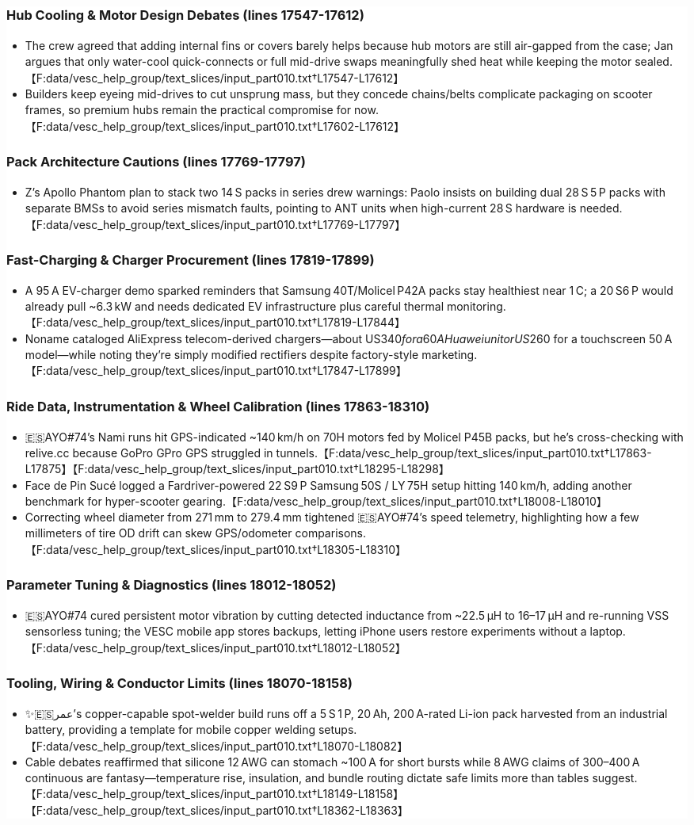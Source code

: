 ### Hub Cooling & Motor Design Debates (lines 17547-17612)
- The crew agreed that adding internal fins or covers barely helps because hub motors are still air-gapped from the case; Jan argues that only water-cool quick-connects or full mid-drive swaps meaningfully shed heat while keeping the motor sealed.【F:data/vesc_help_group/text_slices/input_part010.txt†L17547-L17612】
- Builders keep eyeing mid-drives to cut unsprung mass, but they concede chains/belts complicate packaging on scooter frames, so premium hubs remain the practical compromise for now.【F:data/vesc_help_group/text_slices/input_part010.txt†L17602-L17612】

### Pack Architecture Cautions (lines 17769-17797)
- Z’s Apollo Phantom plan to stack two 14 S packs in series drew warnings: Paolo insists on building dual 28 S 5 P packs with separate BMSs to avoid series mismatch faults, pointing to ANT units when high-current 28 S hardware is needed.【F:data/vesc_help_group/text_slices/input_part010.txt†L17769-L17797】

### Fast-Charging & Charger Procurement (lines 17819-17899)
- A 95 A EV-charger demo sparked reminders that Samsung 40T/Molicel P42A packs stay healthiest near 1 C; a 20 S6 P would already pull ~6.3 kW and needs dedicated EV infrastructure plus careful thermal monitoring.【F:data/vesc_help_group/text_slices/input_part010.txt†L17819-L17844】
- Noname cataloged AliExpress telecom-derived chargers—about US$340 for a 60 A Huawei unit or US$260 for a touchscreen 50 A model—while noting they’re simply modified rectifiers despite factory-style marketing.【F:data/vesc_help_group/text_slices/input_part010.txt†L17847-L17899】

### Ride Data, Instrumentation & Wheel Calibration (lines 17863-18310)
- 🇪🇸AYO#74’s Nami runs hit GPS-indicated ~140 km/h on 70H motors fed by Molicel P45B packs, but he’s cross-checking with relive.cc because GoPro GPro GPS struggled in tunnels.【F:data/vesc_help_group/text_slices/input_part010.txt†L17863-L17875】【F:data/vesc_help_group/text_slices/input_part010.txt†L18295-L18298】
- Face de Pin Sucé logged a Fardriver-powered 22 S9 P Samsung 50S / LY 75H setup hitting 140 km/h, adding another benchmark for hyper-scooter gearing.【F:data/vesc_help_group/text_slices/input_part010.txt†L18008-L18010】
- Correcting wheel diameter from 271 mm to 279.4 mm tightened 🇪🇸AYO#74’s speed telemetry, highlighting how a few millimeters of tire OD drift can skew GPS/odometer comparisons.【F:data/vesc_help_group/text_slices/input_part010.txt†L18305-L18310】

### Parameter Tuning & Diagnostics (lines 18012-18052)
- 🇪🇸AYO#74 cured persistent motor vibration by cutting detected inductance from ~22.5 µH to 16–17 µH and re-running VSS sensorless tuning; the VESC mobile app stores backups, letting iPhone users restore experiments without a laptop.【F:data/vesc_help_group/text_slices/input_part010.txt†L18012-L18052】

### Tooling, Wiring & Conductor Limits (lines 18070-18158)
- ✨🇪🇸عمر’s copper-capable spot-welder build runs off a 5 S 1 P, 20 Ah, 200 A-rated Li-ion pack harvested from an industrial battery, providing a template for mobile copper welding setups.【F:data/vesc_help_group/text_slices/input_part010.txt†L18070-L18082】
- Cable debates reaffirmed that silicone 12 AWG can stomach ~100 A for short bursts while 8 AWG claims of 300–400 A continuous are fantasy—temperature rise, insulation, and bundle routing dictate safe limits more than tables suggest.【F:data/vesc_help_group/text_slices/input_part010.txt†L18149-L18158】【F:data/vesc_help_group/text_slices/input_part010.txt†L18362-L18363】

